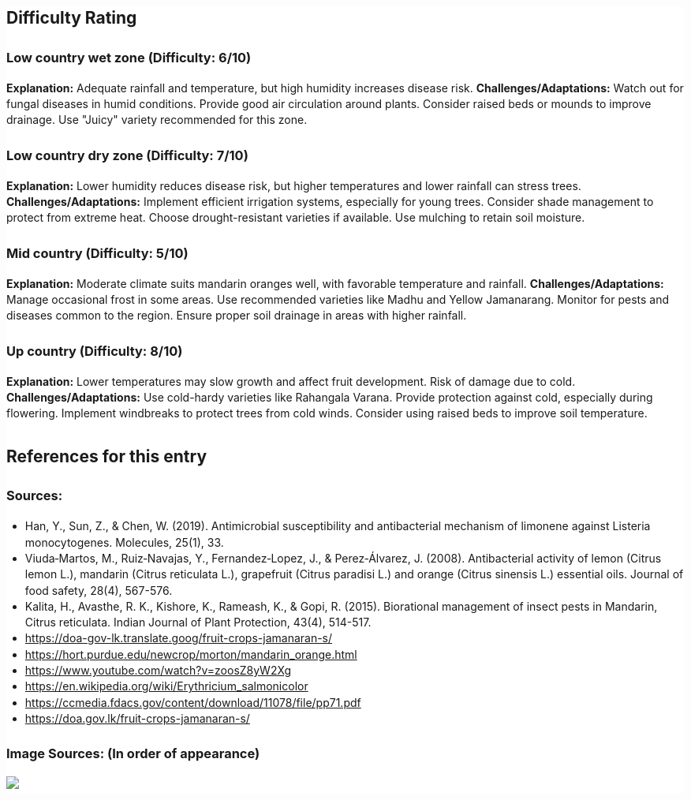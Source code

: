 ## Difficulty Rating

### Low country wet zone (Difficulty: 6/10)
**Explanation:** Adequate rainfall and temperature, but high humidity increases disease risk.
**Challenges/Adaptations:**
Watch out for fungal diseases in humid conditions. Provide good air circulation around plants. Consider raised beds or mounds to improve drainage. Use "Juicy" variety recommended for this zone.

### Low country dry zone (Difficulty: 7/10)
**Explanation:** Lower humidity reduces disease risk, but higher temperatures and lower rainfall can stress trees.
**Challenges/Adaptations:**
Implement efficient irrigation systems, especially for young trees. Consider shade management to protect from extreme heat. Choose drought-resistant varieties if available. Use mulching to retain soil moisture.

### Mid country (Difficulty: 5/10)
**Explanation:** Moderate climate suits mandarin oranges well, with favorable temperature and rainfall.
**Challenges/Adaptations:**
Manage occasional frost in some areas. Use recommended varieties like Madhu and Yellow Jamanarang. Monitor for pests and diseases common to the region. Ensure proper soil drainage in areas with higher rainfall.

### Up country (Difficulty: 8/10)
**Explanation:** Lower temperatures may slow growth and affect fruit development. Risk of damage due to cold.
**Challenges/Adaptations:**
Use cold-hardy varieties like Rahangala Varana. Provide protection against cold, especially during flowering. Implement windbreaks to protect trees from cold winds. Consider using raised beds to improve soil temperature. 

## References for this entry
### Sources:
- Han, Y., Sun, Z., & Chen, W. (2019). Antimicrobial susceptibility and antibacterial mechanism of limonene against Listeria monocytogenes. Molecules, 25(1), 33.
- Viuda‐Martos, M., Ruiz‐Navajas, Y., Fernandez‐Lopez, J., & Perez‐Álvarez, J. (2008). Antibacterial activity of lemon (Citrus lemon L.), mandarin (Citrus reticulata L.), grapefruit (Citrus paradisi L.) and orange (Citrus sinensis L.) essential oils. Journal of food safety, 28(4), 567-576.
- Kalita, H., Avasthe, R. K., Kishore, K., Rameash, K., & Gopi, R. (2015). Biorational management of insect pests in Mandarin, Citrus reticulata. Indian Journal of Plant Protection, 43(4), 514-517.
- https://doa-gov-lk.translate.goog/fruit-crops-jamanaran-s/
- https://hort.purdue.edu/newcrop/morton/mandarin_orange.html
- https://www.youtube.com/watch?v=zoosZ8yW2Xg
- https://en.wikipedia.org/wiki/Erythricium_salmonicolor
- https://ccmedia.fdacs.gov/content/download/11078/file/pp71.pdf
- https://doa.gov.lk/fruit-crops-jamanaran-s/


### Image Sources: (In order of appearance)
![](https://www.google.com/search?q=citrus+reticulata&rlz=1C5CHFA_enUS742US742&source=lnms&tbm=isch&sa=X&ved=0ahUKEwiT6JnF8J_3AhWQxYkEHZPBDDgQ_AUIBigB&biw=1920&bih=969#imgrc=_)
